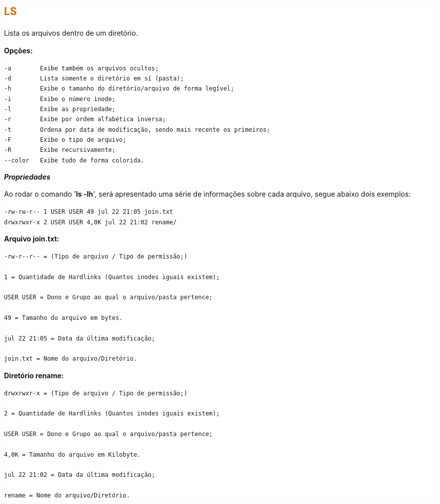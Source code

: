 ## <span style="color:#d86c00">**LS**</span>


Lista os arquivos dentro de um diretório.

**Opções:**
```
-a        Exibe também os arquivos ocultos;
-d        Lista somente o diretório em sí (pasta);
-h        Exibe o tamanho do diretório/arquivo de forma legível;
-i        Exibe o número inode;
-l        Exibe as propriedade;
-r        Exibe por ordem alfabética inversa;
-t        Ordena por data de modificação, sendo mais recente os primeiros;
-F        Exibe o tipo de arquivo;
-R        Exibe recursivamente;
--color   Exibe tudo de forma colorida.
```

***Propriedades***

Ao rodar o comando '**ls -lh**', será apresentado uma série de informações sobre cada arquivo, segue abaixo dois exemplos:

```
-rw-rw-r-- 1 USER USER 49 jul 22 21:05 join.txt
drwxrwxr-x 2 USER USER 4,0K jul 22 21:02 rename/
```



**Arquivo join.txt:**

```
-rw-r--r-- = (Tipo de arquivo / Tipo de permissão;)

1 = Quantidade de Hardlinks (Quantos inodes iguais existem);

USER USER = Dono e Grupo ao qual o arquivo/pasta pertence;

49 = Tamanho do arquivo em bytes.

jul 22 21:05 = Data da última modificação;

join.txt = Nome do arquivo/Diretório.
```



**Diretório rename:**

```
drwxrwxr-x = (Tipo de arquivo / Tipo de permissão;)

2 = Quantidade de Hardlinks (Quantos inodes iguais existem);

USER USER = Dono e Grupo ao qual o arquivo/pasta pertence;

4,0K = Tamanho do arquivo em Kilobyte.

jul 22 21:02 = Data da última modificação;

rename = Nome do arquivo/Diretório.
```
